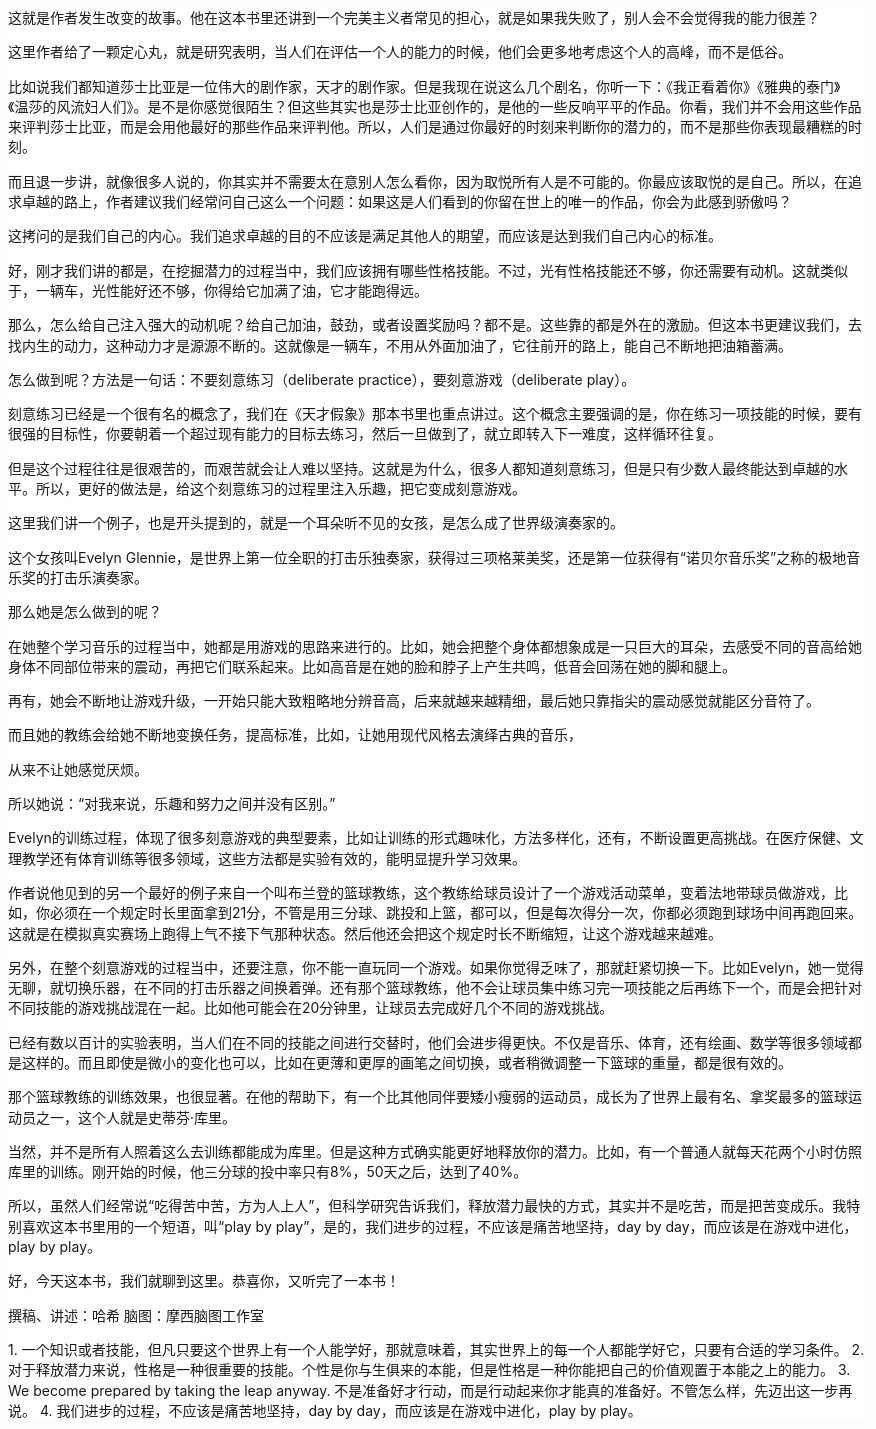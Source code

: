 这就是作者发生改变的故事。他在这本书里还讲到一个完美主义者常见的担心，就是如果我失败了，别人会不会觉得我的能力很差？

这里作者给了一颗定心丸，就是研究表明，当人们在评估一个人的能力的时候，他们会更多地考虑这个人的高峰，而不是低谷。

比如说我们都知道莎士比亚是一位伟大的剧作家，天才的剧作家。但是我现在说这么几个剧名，你听一下：《我正看着你》《雅典的泰门》《温莎的风流妇人们》。是不是你感觉很陌生？但这些其实也是莎士比亚创作的，是他的一些反响平平的作品。你看，我们并不会用这些作品来评判莎士比亚，而是会用他最好的那些作品来评判他。所以，人们是通过你最好的时刻来判断你的潜力的，而不是那些你表现最糟糕的时刻。

而且退一步讲，就像很多人说的，你其实并不需要太在意别人怎么看你，因为取悦所有人是不可能的。你最应该取悦的是自己。所以，在追求卓越的路上，作者建议我们经常问自己这么一个问题：如果这是人们看到的你留在世上的唯一的作品，你会为此感到骄傲吗？

这拷问的是我们自己的内心。我们追求卓越的目的不应该是满足其他人的期望，而应该是达到我们自己内心的标准。

好，刚才我们讲的都是，在挖掘潜力的过程当中，我们应该拥有哪些性格技能。不过，光有性格技能还不够，你还需要有动机。这就类似于，一辆车，光性能好还不够，你得给它加满了油，它才能跑得远。

那么，怎么给自己注入强大的动机呢？给自己加油，鼓劲，或者设置奖励吗？都不是。这些靠的都是外在的激励。但这本书更建议我们，去找内生的动力，这种动力才是源源不断的。这就像是一辆车，不用从外面加油了，它往前开的路上，能自己不断地把油箱蓄满。

怎么做到呢？方法是一句话：不要刻意练习（deliberate practice），要刻意游戏（deliberate play）。

刻意练习已经是一个很有名的概念了，我们在《天才假象》那本书里也重点讲过。这个概念主要强调的是，你在练习一项技能的时候，要有很强的目标性，你要朝着一个超过现有能力的目标去练习，然后一旦做到了，就立即转入下一难度，这样循环往复。

但是这个过程往往是很艰苦的，而艰苦就会让人难以坚持。这就是为什么，很多人都知道刻意练习，但是只有少数人最终能达到卓越的水平。所以，更好的做法是，给这个刻意练习的过程里注入乐趣，把它变成刻意游戏。

这里我们讲一个例子，也是开头提到的，就是一个耳朵听不见的女孩，是怎么成了世界级演奏家的。

这个女孩叫Evelyn Glennie，是世界上第一位全职的打击乐独奏家，获得过三项格莱美奖，还是第一位获得有“诺贝尔音乐奖”之称的极地音乐奖的打击乐演奏家。

那么她是怎么做到的呢？

在她整个学习音乐的过程当中，她都是用游戏的思路来进行的。比如，她会把整个身体都想象成是一只巨大的耳朵，去感受不同的音高给她身体不同部位带来的震动，再把它们联系起来。比如高音是在她的脸和脖子上产生共鸣，低音会回荡在她的脚和腿上。

再有，她会不断地让游戏升级，一开始只能大致粗略地分辨音高，后来就越来越精细，最后她只靠指尖的震动感觉就能区分音符了。

而且她的教练会给她不断地变换任务，提高标准，比如，让她用现代风格去演绎古典的音乐，

从来不让她感觉厌烦。

所以她说：“对我来说，乐趣和努力之间并没有区别。”

Evelyn的训练过程，体现了很多刻意游戏的典型要素，比如让训练的形式趣味化，方法多样化，还有，不断设置更高挑战。在医疗保健、文理教学还有体育训练等很多领域，这些方法都是实验有效的，能明显提升学习效果。

作者说他见到的另一个最好的例子来自一个叫布兰登的篮球教练，这个教练给球员设计了一个游戏活动菜单，变着法地带球员做游戏，比如，你必须在一个规定时长里面拿到21分，不管是用三分球、跳投和上篮，都可以，但是每次得分一次，你都必须跑到球场中间再跑回来。这就是在模拟真实赛场上跑得上气不接下气那种状态。然后他还会把这个规定时长不断缩短，让这个游戏越来越难。

另外，在整个刻意游戏的过程当中，还要注意，你不能一直玩同一个游戏。如果你觉得乏味了，那就赶紧切换一下。比如Evelyn，她一觉得无聊，就切换乐器，在不同的打击乐器之间换着弹。还有那个篮球教练，他不会让球员集中练习完一项技能之后再练下一个，而是会把针对不同技能的游戏挑战混在一起。比如他可能会在20分钟里，让球员去完成好几个不同的游戏挑战。

已经有数以百计的实验表明，当人们在不同的技能之间进行交替时，他们会进步得更快。不仅是音乐、体育，还有绘画、数学等很多领域都是这样的。而且即使是微小的变化也可以，比如在更薄和更厚的画笔之间切换，或者稍微调整一下篮球的重量，都是很有效的。

那个篮球教练的训练效果，也很显著。在他的帮助下，有一个比其他同伴要矮小瘦弱的运动员，成长为了世界上最有名、拿奖最多的篮球运动员之一，这个人就是史蒂芬·库里。

当然，并不是所有人照着这么去训练都能成为库里。但是这种方式确实能更好地释放你的潜力。比如，有一个普通人就每天花两个小时仿照库里的训练。刚开始的时候，他三分球的投中率只有8%，50天之后，达到了40%。

所以，虽然人们经常说“吃得苦中苦，方为人上人”，但科学研究告诉我们，释放潜力最快的方式，其实并不是吃苦，而是把苦变成乐。我特别喜欢这本书里用的一个短语，叫“play by play”，是的，我们进步的过程，不应该是痛苦地坚持，day by day，而应该是在游戏中进化，play by play。

好，今天这本书，我们就聊到这里。恭喜你，又听完了一本书！

撰稿、讲述：哈希
脑图：摩西脑图工作室

1\. 一个知识或者技能，但凡只要这个世界上有一个人能学好，那就意味着，其实世界上的每一个人都能学好它，只要有合适的学习条件。
2\. 对于释放潜力来说，性格是一种很重要的技能。个性是你与生俱来的本能，但是性格是一种你能把自己的价值观置于本能之上的能力。
3\. We become prepared by taking the leap anyway. 不是准备好才行动，而是行动起来你才能真的准备好。不管怎么样，先迈出这一步再说。
4\. 我们进步的过程，不应该是痛苦地坚持，day by day，而应该是在游戏中进化，play by play。